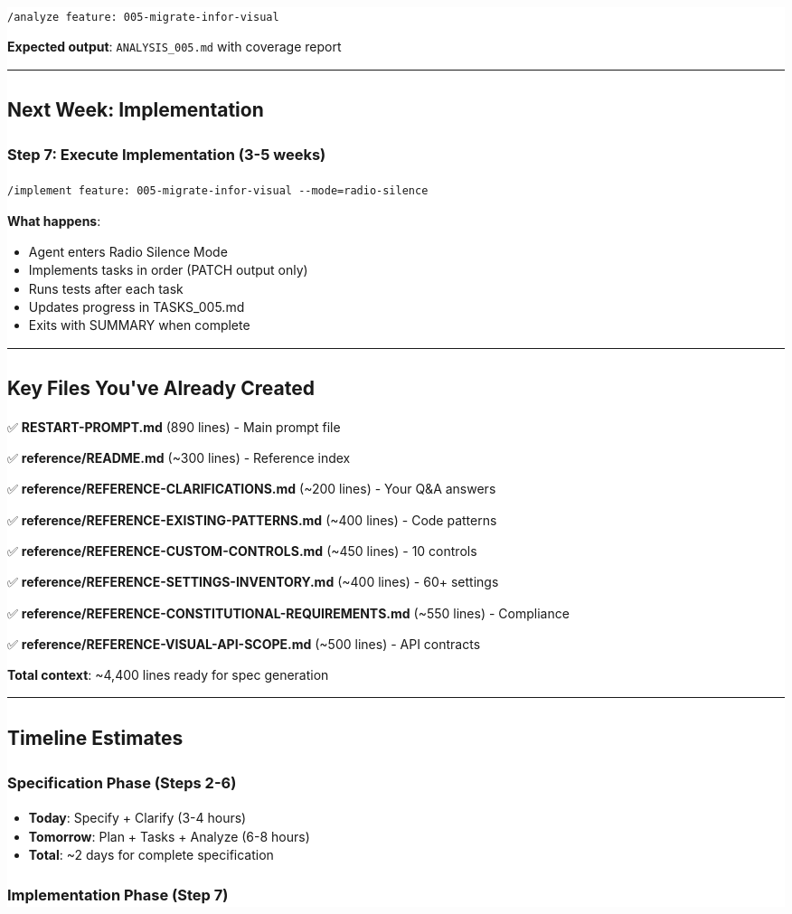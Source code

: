 ```
/analyze feature: 005-migrate-infor-visual
```

**Expected output**: `ANALYSIS_005.md` with coverage report

---

## Next Week: Implementation

### Step 7: Execute Implementation (3-5 weeks)

```
/implement feature: 005-migrate-infor-visual --mode=radio-silence
```

**What happens**:
- Agent enters Radio Silence Mode
- Implements tasks in order (PATCH output only)
- Runs tests after each task
- Updates progress in TASKS_005.md
- Exits with SUMMARY when complete

---

## Key Files You've Already Created

✅ **RESTART-PROMPT.md** (890 lines) - Main prompt file

✅ **reference/README.md** (~300 lines) - Reference index

✅ **reference/REFERENCE-CLARIFICATIONS.md** (~200 lines) - Your Q&A answers

✅ **reference/REFERENCE-EXISTING-PATTERNS.md** (~400 lines) - Code patterns

✅ **reference/REFERENCE-CUSTOM-CONTROLS.md** (~450 lines) - 10 controls

✅ **reference/REFERENCE-SETTINGS-INVENTORY.md** (~400 lines) - 60+ settings

✅ **reference/REFERENCE-CONSTITUTIONAL-REQUIREMENTS.md** (~550 lines) - Compliance

✅ **reference/REFERENCE-VISUAL-API-SCOPE.md** (~500 lines) - API contracts

**Total context**: ~4,400 lines ready for spec generation

---

## Timeline Estimates

### Specification Phase (Steps 2-6)

- **Today**: Specify + Clarify (3-4 hours)
- **Tomorrow**: Plan + Tasks + Analyze (6-8 hours)
- **Total**: ~2 days for complete specification

### Implementation Phase (Step 7)
